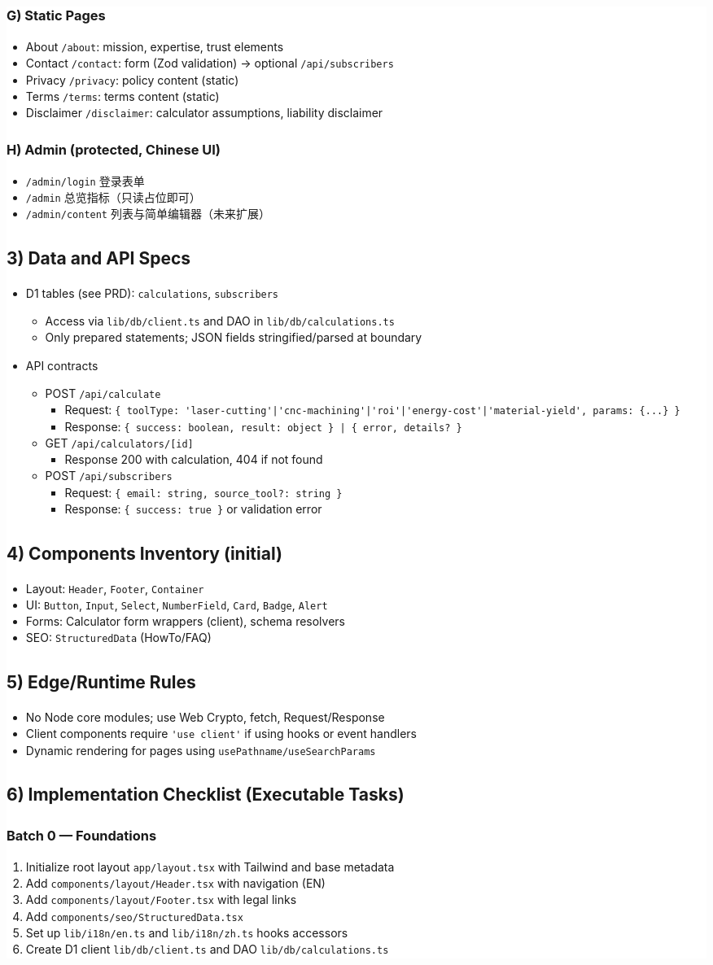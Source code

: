 ### G) Static Pages
- About `/about`: mission, expertise, trust elements
- Contact `/contact`: form (Zod validation) → optional `/api/subscribers`
- Privacy `/privacy`: policy content (static)
- Terms `/terms`: terms content (static)
- Disclaimer `/disclaimer`: calculator assumptions, liability disclaimer

### H) Admin (protected, Chinese UI)
- `/admin/login` 登录表单
- `/admin` 总览指标（只读占位即可）
- `/admin/content` 列表与简单编辑器（未来扩展）

## 3) Data and API Specs

- D1 tables (see PRD): `calculations`, `subscribers`
  - Access via `lib/db/client.ts` and DAO in `lib/db/calculations.ts`
  - Only prepared statements; JSON fields stringified/parsed at boundary

- API contracts
  - POST `/api/calculate`
    - Request: `{ toolType: 'laser-cutting'|'cnc-machining'|'roi'|'energy-cost'|'material-yield', params: {...} }`
    - Response: `{ success: boolean, result: object } | { error, details? }`
  - GET `/api/calculators/[id]`
    - Response 200 with calculation, 404 if not found
  - POST `/api/subscribers`
    - Request: `{ email: string, source_tool?: string }`
    - Response: `{ success: true }` or validation error

## 4) Components Inventory (initial)

- Layout: `Header`, `Footer`, `Container`
- UI: `Button`, `Input`, `Select`, `NumberField`, `Card`, `Badge`, `Alert`
- Forms: Calculator form wrappers (client), schema resolvers
- SEO: `StructuredData` (HowTo/FAQ)

## 5) Edge/Runtime Rules

- No Node core modules; use Web Crypto, fetch, Request/Response
- Client components require `'use client'` if using hooks or event handlers
- Dynamic rendering for pages using `usePathname/useSearchParams`

## 6) Implementation Checklist (Executable Tasks)

### Batch 0 — Foundations
1. Initialize root layout `app/layout.tsx` with Tailwind and base metadata
2. Add `components/layout/Header.tsx` with navigation (EN)
3. Add `components/layout/Footer.tsx` with legal links
4. Add `components/seo/StructuredData.tsx`
5. Set up `lib/i18n/en.ts` and `lib/i18n/zh.ts` hooks accessors
6. Create D1 client `lib/db/client.ts` and DAO `lib/db/calculations.ts`
